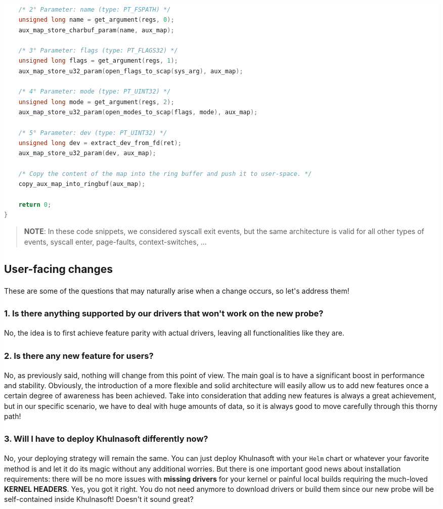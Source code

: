 ```c
	/* 2° Parameter: name (type: PT_FSPATH) */
	unsigned long name = get_argument(regs, 0);
	aux_map_store_charbuf_param(name, aux_map);

	/* 3° Parameter: flags (type: PT_FLAGS32) */
	unsigned long flags = get_argument(regs, 1);
	aux_map_store_u32_param(open_flags_to_scap(sys_arg), aux_map);

	/* 4° Parameter: mode (type: PT_UINT32) */
	unsigned long mode = get_argument(regs, 2);
	aux_map_store_u32_param(open_modes_to_scap(flags, mode), aux_map);

	/* 5° Parameter: dev (type: PT_UINT32) */
	unsigned long dev = extract_dev_from_fd(ret);
	aux_map_store_u32_param(dev, aux_map);

	/* Copy the content of the map into the ring buffer and push it to user-space. */
	copy_aux_map_into_ringbuf(aux_map);

	return 0;
}
```

> __NOTE__: In these code snippets, we considered syscall exit events, but the same architecture is valid for all other types of events, syscall enter, page-faults, context-switches, ...

## User-facing changes

These are some of the questions that may naturally arise when a change occurs, so let's address them!

### 1. Is there anything supported by our drivers that won't work on the new probe?

No, the idea is to first achieve feature parity with actual drivers, leaving all functionalities like they are.

### 2. Is there any new feature for users?

No, as previously said, nothing will change from this point of view. The main goal is to have a significant boost in performance and stability. Obviously, the introduction of a more flexible and solid architecture will easily allow us to add new features once a certain degree of awareness has been achieved. Take into consideration that adding new features is always a great achievement, but in our specific scenario, we have to deal with huge amounts of data, so it is always good to move carefully through this thorny path!

### 3. Will I have to deploy Khulnasoft differently now?

No, your deploying strategy will remain the same. You can just deploy Khulnasoft with your `Helm` chart or whatever your favorite method is and let it do its magic without any additional worries. But there is one important good news about installation requirements: there will be no more issues with **missing drivers** for your kernel or painful local builds requiring the much-loved **KERNEL HEADERS**. Yes, you got it right. You do not need anymore to download drivers or build them since our new probe will be self-contained inside Khulnasoft! Doesn't it sound great?
